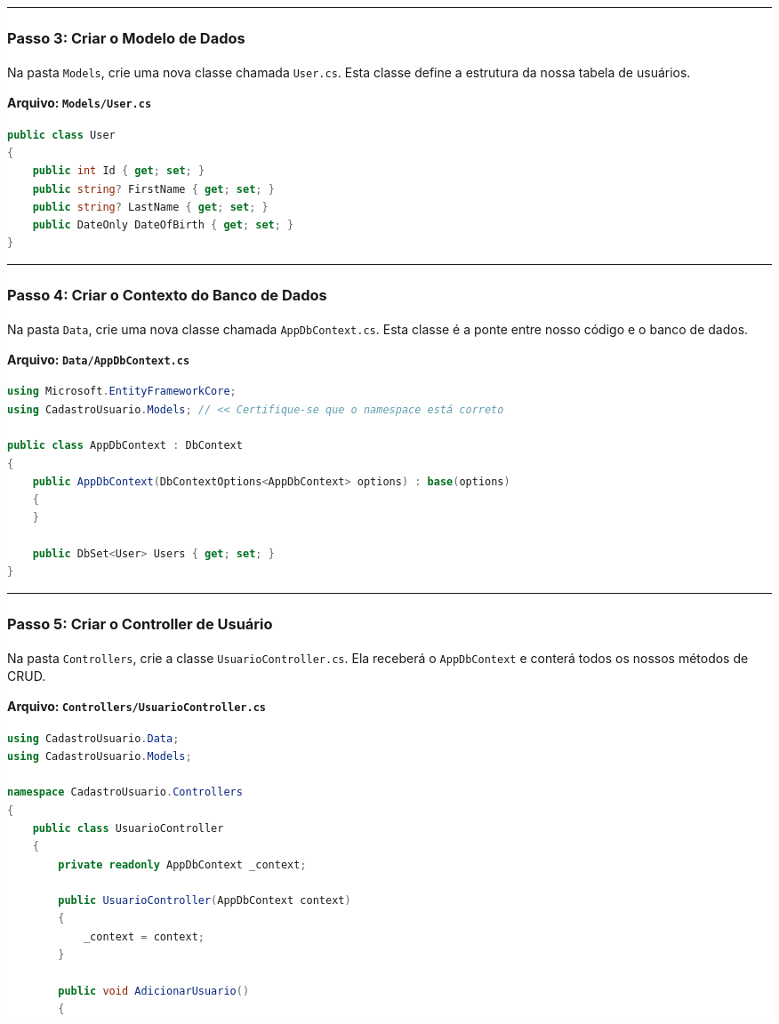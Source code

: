 -----

### Passo 3: Criar o Modelo de Dados

Na pasta `Models`, crie uma nova classe chamada `User.cs`. Esta classe define a estrutura da nossa tabela de usuários.

**Arquivo: `Models/User.cs`**

```csharp
public class User
{
    public int Id { get; set; }
    public string? FirstName { get; set; }
    public string? LastName { get; set; }
    public DateOnly DateOfBirth { get; set; }
}
```

-----

### Passo 4: Criar o Contexto do Banco de Dados

Na pasta `Data`, crie uma nova classe chamada `AppDbContext.cs`. Esta classe é a ponte entre nosso código e o banco de dados.

**Arquivo: `Data/AppDbContext.cs`**

```csharp
using Microsoft.EntityFrameworkCore;
using CadastroUsuario.Models; // << Certifique-se que o namespace está correto

public class AppDbContext : DbContext
{
    public AppDbContext(DbContextOptions<AppDbContext> options) : base(options)
    {
    }

    public DbSet<User> Users { get; set; }
}
```

-----

### Passo 5: Criar o Controller de Usuário

Na pasta `Controllers`, crie a classe `UsuarioController.cs`. Ela receberá o `AppDbContext` e conterá todos os nossos métodos de CRUD.

**Arquivo: `Controllers/UsuarioController.cs`**

```csharp
using CadastroUsuario.Data;
using CadastroUsuario.Models;

namespace CadastroUsuario.Controllers
{
    public class UsuarioController
    {
        private readonly AppDbContext _context;

        public UsuarioController(AppDbContext context)
        {
            _context = context;
        }

        public void AdicionarUsuario()
        {
```